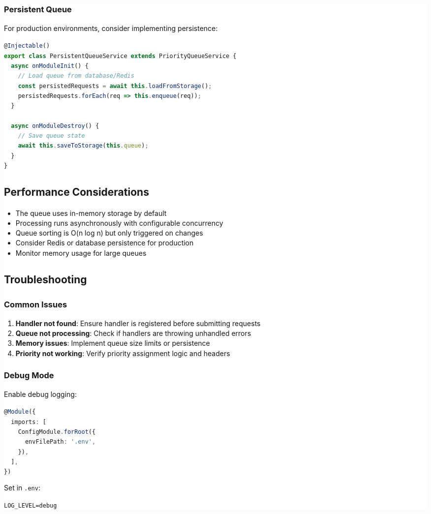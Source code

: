 ### Persistent Queue

For production environments, consider implementing persistence:

```typescript
@Injectable()
export class PersistentQueueService extends PriorityQueueService {
  async onModuleInit() {
    // Load queue from database/Redis
    const persistedRequests = await this.loadFromStorage();
    persistedRequests.forEach(req => this.enqueue(req));
  }
  
  async onModuleDestroy() {
    // Save queue state
    await this.saveToStorage(this.queue);
  }
}
```

## Performance Considerations

- The queue uses in-memory storage by default
- Processing runs asynchronously with configurable concurrency
- Queue sorting is O(n log n) but only triggered on changes
- Consider Redis or database persistence for production
- Monitor memory usage for large queues

## Troubleshooting

### Common Issues

1. **Handler not found**: Ensure handler is registered before submitting requests
2. **Queue not processing**: Check if handlers are throwing unhandled errors
3. **Memory issues**: Implement queue size limits or persistence
4. **Priority not working**: Verify priority assignment logic and headers

### Debug Mode

Enable debug logging:

```typescript
@Module({
  imports: [
    ConfigModule.forRoot({
      envFilePath: '.env',
    }),
  ],
})
```

Set in `.env`:
```
LOG_LEVEL=debug
```
